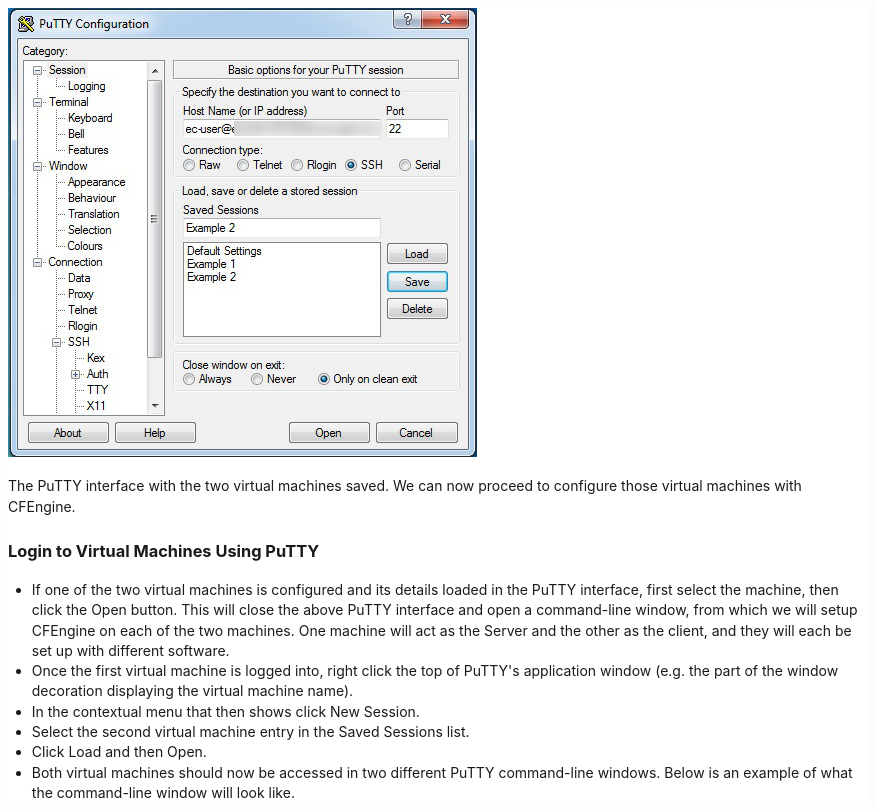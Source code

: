 ![The PuTTY interface with the two virtual machines saved](img/Installing-CFE-on-AWS-6.png)

The PuTTY interface with the two virtual machines saved. We can now proceed to configure those virtual machines with CFEngine.

### Login to Virtual Machines Using PuTTY ###

* If one of the two virtual machines is configured and its details loaded in the PuTTY interface, first select the machine, then click the Open button. This will close the above PuTTY interface and open a command-line window, from which we will setup CFEngine on each of the two machines. One machine will act as the Server and the other as the client, and they will each be set up with different software.
* Once the first virtual machine is logged into, right click the top of PuTTY's application window (e.g. the part of the window decoration displaying the virtual machine name).
* In the contextual menu that then shows click New Session.
* Select the second virtual machine entry in the Saved Sessions list.
* Click Load and then Open.
* Both virtual machines should now be accessed in two different PuTTY command-line windows. Below is an example of what the command-line window will look like.
